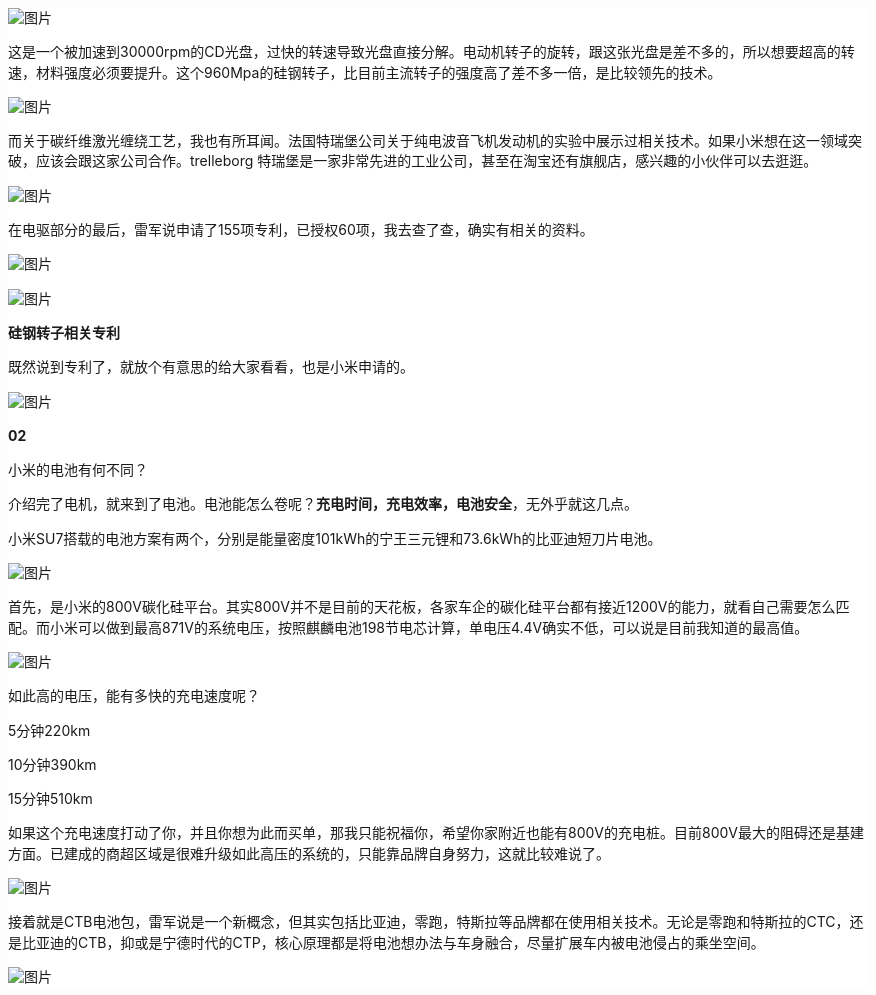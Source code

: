 ![图片](https://proxy-prod.omnivore-image-cache.app/0x0,snKtp6r7ySvpI9n-jDXdyDlQj-adXC7si7YNjntYf1QY/https://mmbiz.qpic.cn/mmbiz_gif/sI1ibJd4Vzjukmhiabft4tiazOm68ldKvC22rqEX3C3v1TEg6shUibFdJbichP4hyGQnzG8O2UDRNGI8JhicomxjJyibA/640?wx_fmt=gif&from=appmsg)

这是一个被加速到30000rpm的CD光盘，过快的转速导致光盘直接分解。电动机转子的旋转，跟这张光盘是差不多的，所以想要超高的转速，材料强度必须要提升。这个960Mpa的硅钢转子，比目前主流转子的强度高了差不多一倍，是比较领先的技术。

![图片](https://proxy-prod.omnivore-image-cache.app/0x0,s13jLqjpnOoZUSvGw40oA1joHukMIAh1vA-YdZ0ESQro/https://mmbiz.qpic.cn/mmbiz_png/sI1ibJd4Vzjukmhiabft4tiazOm68ldKvC2VKv9MQibyPIib1QMniaeG72uSQgVHiaMgWeHVWF0H0pdKn3xW89kibljccg/640?wx_fmt=png&from=appmsg)

而关于碳纤维激光缠绕工艺，我也有所耳闻。法国特瑞堡公司关于纯电波音飞机发动机的实验中展示过相关技术。如果小米想在这一领域突破，应该会跟这家公司合作。trelleborg 特瑞堡是一家非常先进的工业公司，甚至在淘宝还有旗舰店，感兴趣的小伙伴可以去逛逛。

![图片](https://proxy-prod.omnivore-image-cache.app/0x0,s6oWdHaxYhiyQy1ClU-yEAYP5mfpr5mJ0tko-ZJf_DaU/https://mmbiz.qpic.cn/mmbiz_png/sI1ibJd4Vzjukmhiabft4tiazOm68ldKvC2653jhzcdCRJh1K0m8eXQWoIxn6TpTDutwDlOKq5U2rH7elF5lnibibuA/640?wx_fmt=png&from=appmsg)

在电驱部分的最后，雷军说申请了155项专利，已授权60项，我去查了查，确实有相关的资料。

![图片](https://proxy-prod.omnivore-image-cache.app/0x0,smMzN3AMHNHY3_GcwupNZeqHUUfhN_YIDhMe2E9UpBBI/https://mmbiz.qpic.cn/mmbiz_png/sI1ibJd4Vzjukmhiabft4tiazOm68ldKvC2MUicEm459pIkpYMRiaegTgJHOtO8yflP3ic8ayWZPbdln3F1FazJ6pNfw/640?wx_fmt=png&from=appmsg)

![图片](https://proxy-prod.omnivore-image-cache.app/0x0,s1RenWSOOc5RYZeNJq9W5W7BL8dcfQvGlB2x4QqIeYBQ/https://mmbiz.qpic.cn/mmbiz_png/sI1ibJd4Vzjukmhiabft4tiazOm68ldKvC2r3D45lDvAId24WvwxdjT1E0r1xXJqQsbn1trY1ZeZMrJsLWCicK39VA/640?wx_fmt=png&from=appmsg)

**硅钢转子相关专利**

既然说到专利了，就放个有意思的给大家看看，也是小米申请的。

![图片](https://proxy-prod.omnivore-image-cache.app/0x0,sRoqWXjKPbftGyRRJyl0RuiAbvKTMYGgiZq36XUKLX38/https://mmbiz.qpic.cn/mmbiz_jpg/sI1ibJd4Vzjukmhiabft4tiazOm68ldKvC2WHoENLZqegeM0c9FOK9esNEE27eCyOjftSgdK5Qy9wUSwqHQGgvK4Q/640?wx_fmt=jpeg&from=appmsg)

**02**

小米的电池有何不同？ 

介绍完了电机，就来到了电池。电池能怎么卷呢？**充电时间，充电效率，电池安全**，无外乎就这几点。

小米SU7搭载的电池方案有两个，分别是能量密度101kWh的宁王三元锂和73.6kWh的比亚迪短刀片电池。

![图片](https://proxy-prod.omnivore-image-cache.app/0x0,sxUf2AQE_9T1EF06Mf8hWB7etYWV3H9TGOm_1bxsQSCk/https://mmbiz.qpic.cn/mmbiz_png/sI1ibJd4Vzjukmhiabft4tiazOm68ldKvC2er0u7tvvNSKL8JZDZricwiaKMeGIrIqDp8mVM9QfgGarLYou2wTUByXg/640?wx_fmt=png&from=appmsg)

首先，是小米的800V碳化硅平台。其实800V并不是目前的天花板，各家车企的碳化硅平台都有接近1200V的能力，就看自己需要怎么匹配。而小米可以做到最高871V的系统电压，按照麒麟电池198节电芯计算，单电压4.4V确实不低，可以说是目前我知道的最高值。

![图片](https://proxy-prod.omnivore-image-cache.app/0x0,sb8_6zJj7NTcahhtpx46QWRLVFDcNVwL6ll12U5AfyXg/https://mmbiz.qpic.cn/mmbiz_png/sI1ibJd4Vzjukmhiabft4tiazOm68ldKvC27Lmh8FlhiauNqEdgcVf0WHfqn2o14Jg6u2jXxZ4hXMcr2QsUcIILAaQ/640?wx_fmt=png&from=appmsg)

如此高的电压，能有多快的充电速度呢？

5分钟220km

10分钟390km

15分钟510km

如果这个充电速度打动了你，并且你想为此而买单，那我只能祝福你，希望你家附近也能有800V的充电桩。目前800V最大的阻碍还是基建方面。已建成的商超区域是很难升级如此高压的系统的，只能靠品牌自身努力，这就比较难说了。

![图片](https://proxy-prod.omnivore-image-cache.app/0x0,sk7sdjKKxvawMNkACFZvhpT7PwWtqVWUw50H6XAzOnVg/https://mmbiz.qpic.cn/mmbiz_png/sI1ibJd4Vzjukmhiabft4tiazOm68ldKvC2tt6ypFh1VB9o2aRSqHy8qBuBtNic0iaZKbZ8fKFv40kSep0OeKq61UbQ/640?wx_fmt=png&from=appmsg)

接着就是CTB电池包，雷军说是一个新概念，但其实包括比亚迪，零跑，特斯拉等品牌都在使用相关技术。无论是零跑和特斯拉的CTC，还是比亚迪的CTB，抑或是宁德时代的CTP，核心原理都是将电池想办法与车身融合，尽量扩展车内被电池侵占的乘坐空间。

![图片](https://proxy-prod.omnivore-image-cache.app/0x0,sWF_f4EgMkxJReKUDRHF1IEIN8h6YI5fKMXWqHuHhc1Q/https://mmbiz.qpic.cn/mmbiz_png/sI1ibJd4Vzjukmhiabft4tiazOm68ldKvC2dtZhFz3Mt5cbrwzVOYhIPSHRFvQ8JTpCXNQczxB8PovPSw39a50Libg/640?wx_fmt=png&from=appmsg)
